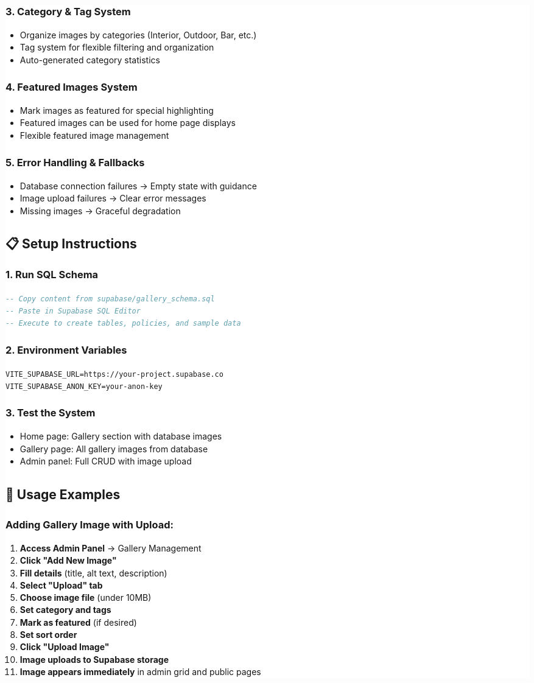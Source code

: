 ### 3. **Category & Tag System**
- Organize images by categories (Interior, Outdoor, Bar, etc.)
- Tag system for flexible filtering and organization
- Auto-generated category statistics

### 4. **Featured Images System**
- Mark images as featured for special highlighting
- Featured images can be used for home page displays
- Flexible featured image management

### 5. **Error Handling & Fallbacks**
- Database connection failures → Empty state with guidance
- Image upload failures → Clear error messages
- Missing images → Graceful degradation

## 📋 **Setup Instructions**

### 1. **Run SQL Schema**
```sql
-- Copy content from supabase/gallery_schema.sql
-- Paste in Supabase SQL Editor
-- Execute to create tables, policies, and sample data
```

### 2. **Environment Variables**
```env
VITE_SUPABASE_URL=https://your-project.supabase.co
VITE_SUPABASE_ANON_KEY=your-anon-key
```

### 3. **Test the System**
- Home page: Gallery section with database images
- Gallery page: All gallery images from database
- Admin panel: Full CRUD with image upload

## 🎯 **Usage Examples**

### Adding Gallery Image with Upload:
1. **Access Admin Panel** → Gallery Management
2. **Click "Add New Image"**
3. **Fill details** (title, alt text, description)
4. **Select "Upload" tab**
5. **Choose image file** (under 10MB)
6. **Set category and tags**
7. **Mark as featured** (if desired)
8. **Set sort order**
9. **Click "Upload Image"**
10. **Image uploads to Supabase storage**
11. **Image appears immediately** in admin grid and public pages
